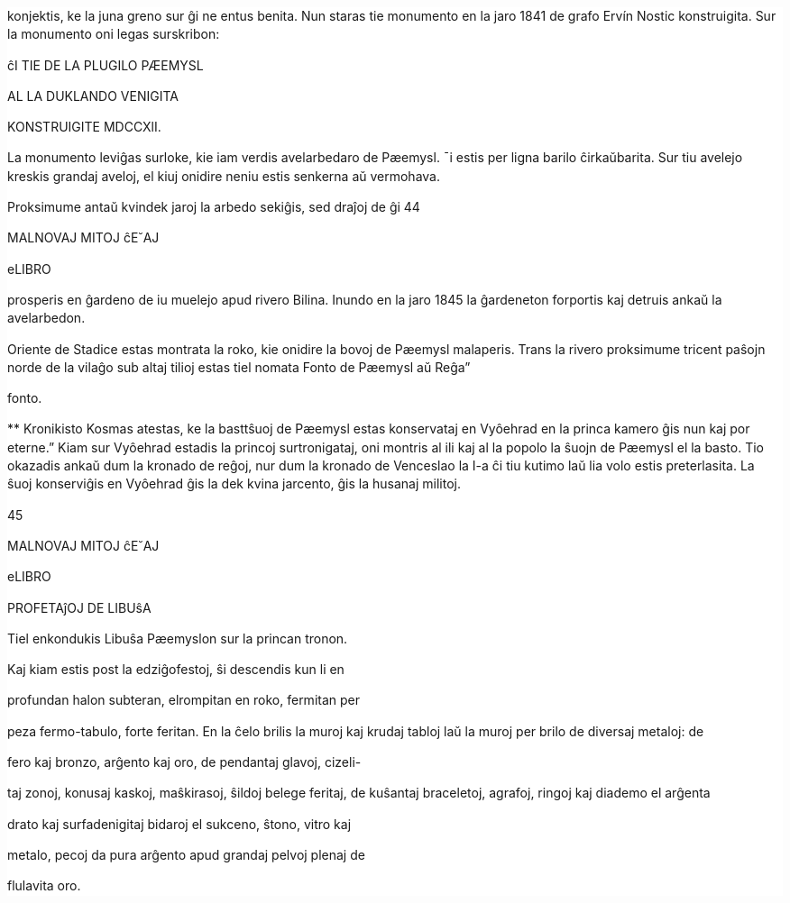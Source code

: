 konjektis, ke la juna greno sur ĝi ne entus benita. Nun staras tie monumento en la jaro 1841 de grafo Ervín Nostic konstruigita. Sur la monumento oni legas surskribon:

ĉI TIE DE LA PLUGILO PÆEMYSL

AL LA DUKLANDO VENIGITA

KONSTRUIGITE MDCCXlI. 

La monumento leviĝas surloke, kie iam verdis avelarbedaro de Pæemysl. ¯i estis per ligna barilo ĉirkaŭbarita. Sur tiu avelejo kreskis grandaj aveloj, el kiuj onidire neniu estis senkerna aŭ vermohava. 

Proksimume antaŭ kvindek jaroj la arbedo sekiĝis, sed draĵoj de ĝi 44

MALNOVAJ MITOJ ĉE˘AJ

eLIBRO

prosperis en ĝardeno de iu muelejo apud rivero Bilina. Inundo en la jaro 1845 la ĝardeneton forportis kaj detruis ankaŭ la avelarbedon. 

Oriente de Stadice estas montrata la roko, kie onidire la bovoj de Pæemysl malaperis. Trans la rivero proksimume tricent paŝojn norde de la vilaĝo sub altaj tilioj estas tiel nomata Fonto de Pæemysl aŭ Reĝa” 

fonto. 

\*\* Kronikisto Kosmas atestas, ke la basttŝuoj de Pæemysl estas konservataj en Vyôehrad en la princa kamero ĝis nun kaj por eterne.” Kiam sur Vyôehrad estadis la princoj surtronigataj, oni montris al ili kaj al la popolo la ŝuojn de Pæemysl el la basto. Tio okazadis ankaŭ dum la kronado de reĝoj, nur dum la kronado de Venceslao la I-a ĉi tiu kutimo laŭ lia volo estis preterlasita. La ŝuoj konserviĝis en Vyôehrad ĝis la dek kvina jarcento, ĝis la husanaj militoj. 

45

MALNOVAJ MITOJ ĉE˘AJ

eLIBRO

PROFETAĵOJ DE LIBUŝA

Tiel enkondukis Libuŝa Pæemyslon sur la princan tronon. 

Kaj kiam estis post la edziĝofestoj, ŝi descendis kun li en

profundan halon subteran, elrompitan en roko, fermitan per

peza fermo-tabulo, forte feritan. En la ĉelo brilis la muroj kaj krudaj tabloj laŭ la muroj per brilo de diversaj metaloj: de

fero kaj bronzo, arĝento kaj oro, de pendantaj glavoj, cizeli-

taj zonoj, konusaj kaskoj, maŝkirasoj, ŝildoj belege feritaj, de kuŝantaj braceletoj, agrafoj, ringoj kaj diademo el arĝenta

drato kaj surfadenigitaj bidaroj el sukceno, ŝtono, vitro kaj

metalo, pecoj da pura arĝento apud grandaj pelvoj plenaj de

flulavita oro. 
